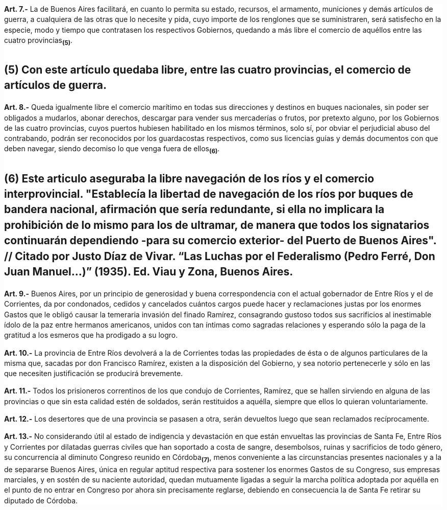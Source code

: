 **Art. 7.-** La de Buenos Aires facilitará, en cuanto lo permita su estado, recursos, el armamento, municiones y demás artículos de guerra, a cualquiera de las otras que lo necesite y pida, cuyo importe de los renglones que se suministraren, será satisfecho en la especie, modo y tiempo que contratasen los respectivos Gobiernos, quedando a más libre el comercio de aquéllos entre las cuatro provincias<sub><strong>(5)</strong></sub>.

## **(5)** Con este artículo quedaba libre, entre las cuatro provincias, el comercio de artículos de guerra.

**Art. 8.-** Queda igualmente libre el comercio marítimo en todas sus direcciones y destinos en buques nacionales, sin poder ser obligados a mudarlos, abonar derechos, descargar para vender sus mercaderías o frutos, por pretexto alguno, por los Gobiernos de las cuatro provincias, cuyos puertos hubiesen habilitado en los mismos términos, solo sí, por obviar el perjudicial abuso del contrabando, podrán ser reconocidos por los guardacostas respectivos, como sus licencias guías y demás documentos con que deben navegar, siendo decomiso lo que venga fuera de ellos<sub><strong>(6)</strong></sub>.

## **(6)** Este articulo aseguraba la libre navegación de los ríos y el comercio interprovincial. "Establecía la libertad de navegación de los ríos por buques de bandera nacional, afirmación que sería redundante, si ella no implicara la prohibición de lo mismo para los de ultramar, de manera que todos los signatarios continuarán dependiendo -para su comercio exterior- del Puerto de Buenos Aires". // Citado por Justo Díaz de Vivar. “Las Luchas por el Federalismo (Pedro Ferré, Don Juan Manuel...)” (1935). Ed. Viau y Zona, Buenos Aires.

**Art. 9.-** Buenos Aires, por un principio de generosidad y buena correspondencia con el actual gobernador de Entre Ríos y el de Corrientes, da por condonados, cedidos y cancelados cuántos cargos puede hacer y reclamaciones justas por los enormes Gastos que le obligó causar la temeraria invasión del finado Ramírez, consagrando gustoso todos sus sacrificios al inestimable ídolo de la paz entre hermanos americanos, unidos con tan íntimas como sagradas relaciones y esperando sólo la paga de la gratitud a los esmeros que ha prodigado a su logro.

**Art. 10.-** La provincia de Entre Ríos devolverá a la de Corrientes todas las propiedades de ésta o de algunos particulares de la misma que, sacadas por don Francisco Ramírez, existen a la disposición del Gobierno, y sea notorio pertenecerle y sólo en las que necesiten justificación se producirá brevemente.

**Art. 11.-** Todos los prisioneros correntinos de los que condujo de Corrientes, Ramírez, que se hallen sirviendo en alguna de las provincias o que sin esta calidad estén de soldados, serán restituidos a aquélla, siempre que ellos lo quieran voluntariamente.

**Art. 12.-** Los desertores que de una provincia se pasasen a otra, serán devueltos luego que sean reclamados recíprocamente.

**Art. 13.-** No considerando útil al estado de indigencia y devastación en que están envueltas las provincias de Santa Fe, Entre Ríos y Corrientes por dilatadas guerras civiles que han soportado a costa de sangre, desembolsos, ruinas y sacrificios de todo género, su concurrencia al diminuto Congreso reunido en Córdoba<sub><strong>(7)</strong></sub>, menos conveniente a las circunstancias presentes nacionales y a la de separarse Buenos Aires, única en regular aptitud respectiva para sostener los enormes Gastos de su Congreso, sus empresas marciales, y en sostén de su naciente autoridad, quedan mutuamente ligadas a seguir la marcha política adoptada por aquélla en el punto de no entrar en Congreso por ahora sin precisamente reglarse, debiendo en consecuencia la de Santa Fe retirar su diputado de Córdoba.
